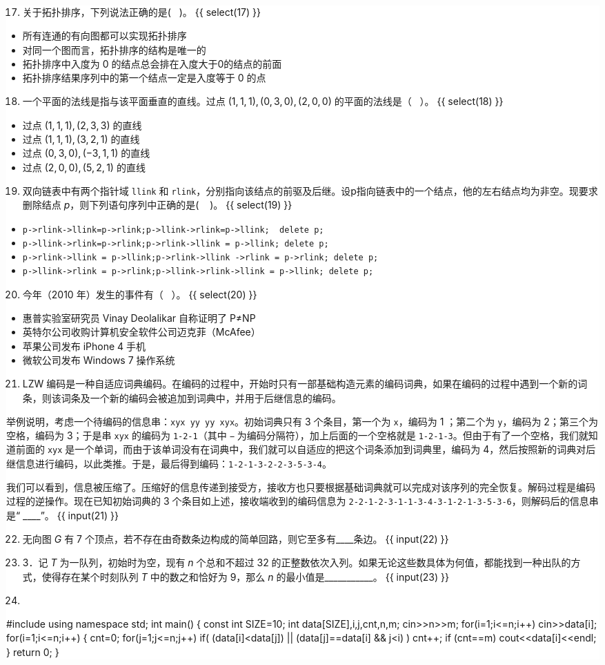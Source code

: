 17. 关于拓扑排序，下列说法正确的是(   )。
{{ select(17) }}
- 所有连通的有向图都可以实现拓扑排序
- 对同一个图而言，拓扑排序的结构是唯一的
- 拓扑排序中入度为 $0$ 的结点总会排在入度大于0的结点的前面
- 拓扑排序结果序列中的第一个结点一定是入度等于 $0$ 的点

18. 一个平面的法线是指与该平面垂直的直线。过点 $(1,1,1),(0,3,0),(2,0,0)$ 的平面的法线是（   ）。
{{ select(18) }}
- 过点 $(1,1,1),(2,3,3)$ 的直线
- 过点 $(1,1,1),(3,2,1)$ 的直线
- 过点 $(0,3,0),(-3,1,1)$ 的直线
- 过点 $(2,0,0),(5,2,1)$ 的直线

19. 双向链表中有两个指针域 `llink` 和 `rlink`，分别指向该结点的前驱及后继。设p指向链表中的一个结点，他的左右结点均为非空。现要求删除结点 $p$，则下列语句序列中正确的是(    )。
{{ select(19) }}
- `p->rlink->llink=p->rlink;p->llink->rlink=p->llink;  delete p;`
- `p->llink->rlink=p->rlink;p->rlink->llink = p->llink; delete p;`
- `p->rlink->llink = p->llink;p->rlink->llink ->rlink = p->rlink; delete p;`
- `p->llink->rlink = p->rlink;p->llink->rlink->llink = p->llink; delete p;`

20. 今年（2010 年）发生的事件有（   ）。
{{ select(20) }}
- 惠普实验室研究员 Vinay Deolalikar 自称证明了 P≠NP 
- 英特尔公司收购计算机安全软件公司迈克菲（McAfee）
- 苹果公司发布 iPhone 4 手机
- 微软公司发布 Windows 7 操作系统

21. LZW 编码是一种自适应词典编码。在编码的过程中，开始时只有一部基础构造元素的编码词典，如果在编码的过程中遇到一个新的词条，则该词条及一个新的编码会被追加到词典中，并用于后继信息的编码。

举例说明，考虑一个待编码的信息串：$\texttt{xyx yy yy xyx}$。初始词典只有 $3$ 个条目，第一个为 $\texttt x$，编码为 $1$ ；第二个为 $\texttt y$，编码为 $2$；第三个为空格，编码为 $3$；于是串 $\texttt{xyx}$ 的编码为 $\texttt{1-2-1}$（其中 $\texttt -$ 为编码分隔符），加上后面的一个空格就是 $\texttt {1-2-1-3}$。但由于有了一个空格，我们就知道前面的 $\texttt{xyx}$ 是一个单词，而由于该单词没有在词典中，我们就可以自适应的把这个词条添加到词典里，编码为 $4$，然后按照新的词典对后继信息进行编码，以此类推。于是，最后得到编码：$\texttt{1-2-1-3-2-2-3-5-3-4}$。

我们可以看到，信息被压缩了。压缩好的信息传递到接受方，接收方也只要根据基础词典就可以完成对该序列的完全恢复。解码过程是编码过程的逆操作。现在已知初始词典的 $3$ 个条目如上述，接收端收到的编码信息为 $\texttt{2-2-1-2-3-1-1-3-4-3-1-2-1-3-5-3-6}$，则解码后的信息串是“ ____”。
{{ input(21) }}

22. 无向图 $G$ 有 $7$ 个顶点，若不存在由奇数条边构成的简单回路，则它至多有____条边。
{{ input(22) }}

23. 3．记 $T$ 为一队列，初始时为空，现有 $n$ 个总和不超过 $32$ 的正整数依次入列。如果无论这些数具体为何值，都能找到一种出队的方式，使得存在某个时刻队列 $T$ 中的数之和恰好为 $9$，那么 $n$ 的最小值是___________。
{{ input(23) }}

24. ```
#include<iostream>
using namespace std;
int main()
{
    const int SIZE=10;
    int data[SIZE],i,j,cnt,n,m;
    cin>>n>>m;
    for(i=1;i<=n;i++)
       cin>>data[i];
    for(i=1;i<=n;i++)
    {
        cnt=0;
        for(j=1;j<=n;j++)
            if( (data[i]<data[j]) || (data[j]==data[i] && j<i) )
                cnt++;
        if (cnt==m)
            cout<<data[i]<<endl;
    }
    return 0;
}